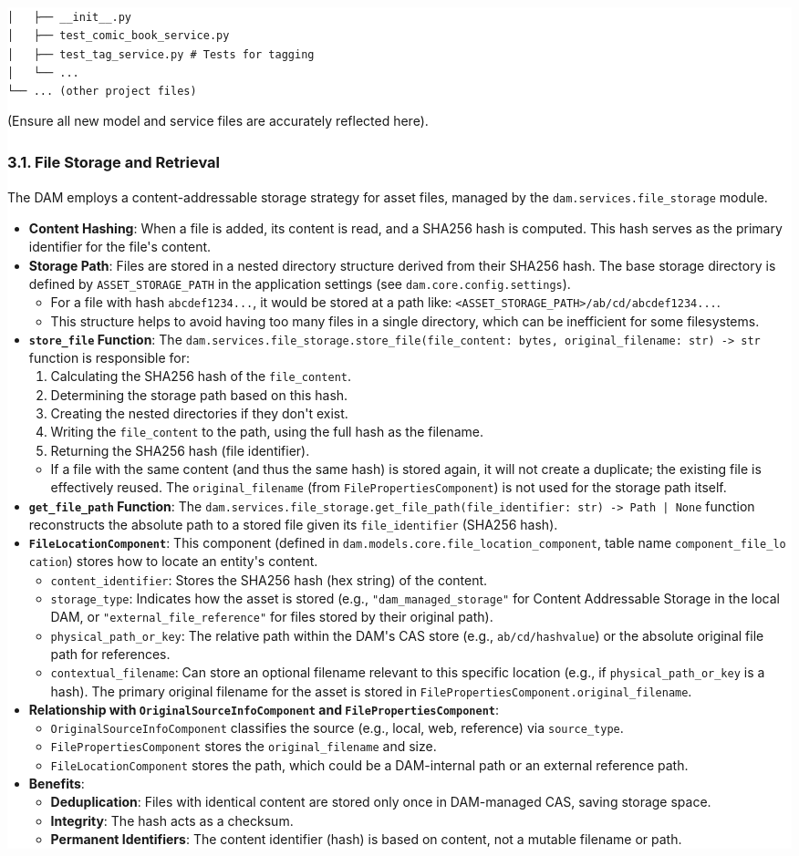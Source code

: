 ```
│   ├── __init__.py
│   ├── test_comic_book_service.py
│   ├── test_tag_service.py # Tests for tagging
│   └── ...
└── ... (other project files)
```
(Ensure all new model and service files are accurately reflected here).

### 3.1. File Storage and Retrieval

The DAM employs a content-addressable storage strategy for asset files, managed by the `dam.services.file_storage` module.

-   **Content Hashing**: When a file is added, its content is read, and a SHA256 hash is computed. This hash serves as the primary identifier for the file's content.
-   **Storage Path**: Files are stored in a nested directory structure derived from their SHA256 hash. The base storage directory is defined by `ASSET_STORAGE_PATH` in the application settings (see `dam.core.config.settings`).
    -   For a file with hash `abcdef1234...`, it would be stored at a path like: `<ASSET_STORAGE_PATH>/ab/cd/abcdef1234...`.
    -   This structure helps to avoid having too many files in a single directory, which can be inefficient for some filesystems.
-   **`store_file` Function**: The `dam.services.file_storage.store_file(file_content: bytes, original_filename: str) -> str` function is responsible for:
    1.  Calculating the SHA256 hash of the `file_content`.
    2.  Determining the storage path based on this hash.
    3.  Creating the nested directories if they don't exist.
    4.  Writing the `file_content` to the path, using the full hash as the filename.
    5.  Returning the SHA256 hash (file identifier).
    -   If a file with the same content (and thus the same hash) is stored again, it will not create a duplicate; the existing file is effectively reused. The `original_filename` (from `FilePropertiesComponent`) is not used for the storage path itself.
-   **`get_file_path` Function**: The `dam.services.file_storage.get_file_path(file_identifier: str) -> Path | None` function reconstructs the absolute path to a stored file given its `file_identifier` (SHA256 hash).
-   **`FileLocationComponent`**: This component (defined in `dam.models.core.file_location_component`, table name `component_file_location`) stores how to locate an entity's content.
    -   `content_identifier`: Stores the SHA256 hash (hex string) of the content.
    -   `storage_type`: Indicates how the asset is stored (e.g., `"dam_managed_storage"` for Content Addressable Storage in the local DAM, or `"external_file_reference"` for files stored by their original path).
    -   `physical_path_or_key`: The relative path within the DAM's CAS store (e.g., `ab/cd/hashvalue`) or the absolute original file path for references.
    -   `contextual_filename`: Can store an optional filename relevant to this specific location (e.g., if `physical_path_or_key` is a hash). The primary original filename for the asset is stored in `FilePropertiesComponent.original_filename`.
-   **Relationship with `OriginalSourceInfoComponent` and `FilePropertiesComponent`**:
    -   `OriginalSourceInfoComponent` classifies the source (e.g., local, web, reference) via `source_type`.
    -   `FilePropertiesComponent` stores the `original_filename` and size.
    -   `FileLocationComponent` stores the path, which could be a DAM-internal path or an external reference path.
-   **Benefits**:
    -   **Deduplication**: Files with identical content are stored only once in DAM-managed CAS, saving storage space.
    -   **Integrity**: The hash acts as a checksum.
    -   **Permanent Identifiers**: The content identifier (hash) is based on content, not a mutable filename or path.
